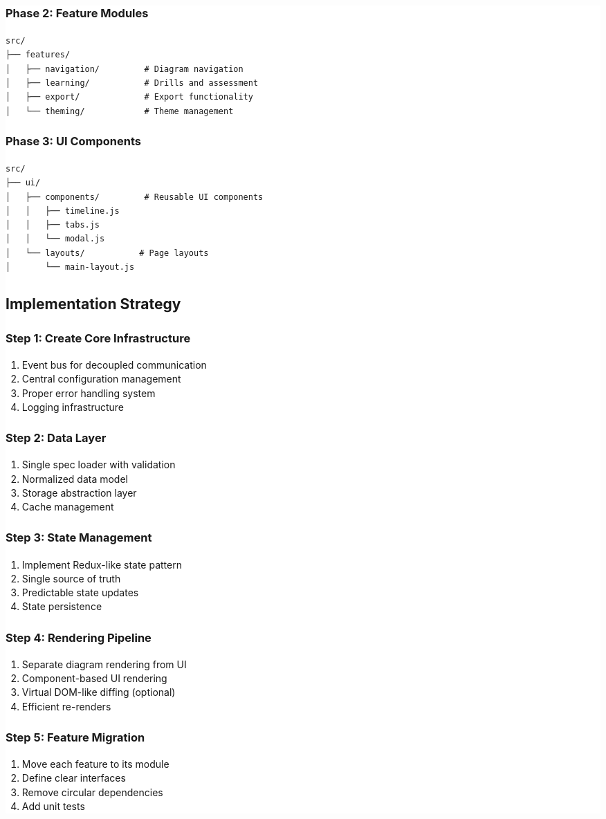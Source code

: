 ### Phase 2: Feature Modules
```
src/
├── features/
│   ├── navigation/         # Diagram navigation
│   ├── learning/           # Drills and assessment
│   ├── export/             # Export functionality
│   └── theming/            # Theme management
```

### Phase 3: UI Components
```
src/
├── ui/
│   ├── components/         # Reusable UI components
│   │   ├── timeline.js
│   │   ├── tabs.js
│   │   └── modal.js
│   └── layouts/           # Page layouts
│       └── main-layout.js
```

## Implementation Strategy

### Step 1: Create Core Infrastructure
1. Event bus for decoupled communication
2. Central configuration management
3. Proper error handling system
4. Logging infrastructure

### Step 2: Data Layer
1. Single spec loader with validation
2. Normalized data model
3. Storage abstraction layer
4. Cache management

### Step 3: State Management
1. Implement Redux-like state pattern
2. Single source of truth
3. Predictable state updates
4. State persistence

### Step 4: Rendering Pipeline
1. Separate diagram rendering from UI
2. Component-based UI rendering
3. Virtual DOM-like diffing (optional)
4. Efficient re-renders

### Step 5: Feature Migration
1. Move each feature to its module
2. Define clear interfaces
3. Remove circular dependencies
4. Add unit tests
